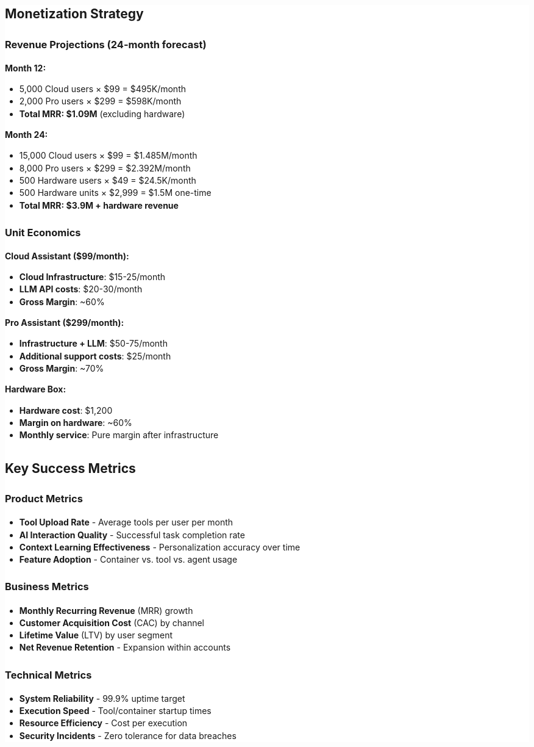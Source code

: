 ## Monetization Strategy

### Revenue Projections (24-month forecast)

**Month 12:**
- 5,000 Cloud users × $99 = $495K/month
- 2,000 Pro users × $299 = $598K/month
- **Total MRR: $1.09M** (excluding hardware)

**Month 24:**
- 15,000 Cloud users × $99 = $1.485M/month
- 8,000 Pro users × $299 = $2.392M/month
- 500 Hardware users × $49 = $24.5K/month
- 500 Hardware units × $2,999 = $1.5M one-time
- **Total MRR: $3.9M + hardware revenue**

### Unit Economics

**Cloud Assistant ($99/month):**
- **Cloud Infrastructure**: $15-25/month
- **LLM API costs**: $20-30/month
- **Gross Margin**: ~60%

**Pro Assistant ($299/month):**
- **Infrastructure + LLM**: $50-75/month
- **Additional support costs**: $25/month
- **Gross Margin**: ~70%

**Hardware Box:**
- **Hardware cost**: $1,200
- **Margin on hardware**: ~60%
- **Monthly service**: Pure margin after infrastructure

## Key Success Metrics

### Product Metrics
- **Tool Upload Rate** - Average tools per user per month
- **AI Interaction Quality** - Successful task completion rate
- **Context Learning Effectiveness** - Personalization accuracy over time
- **Feature Adoption** - Container vs. tool vs. agent usage

### Business Metrics
- **Monthly Recurring Revenue** (MRR) growth
- **Customer Acquisition Cost** (CAC) by channel
- **Lifetime Value** (LTV) by user segment
- **Net Revenue Retention** - Expansion within accounts

### Technical Metrics
- **System Reliability** - 99.9% uptime target
- **Execution Speed** - Tool/container startup times
- **Resource Efficiency** - Cost per execution
- **Security Incidents** - Zero tolerance for data breaches
